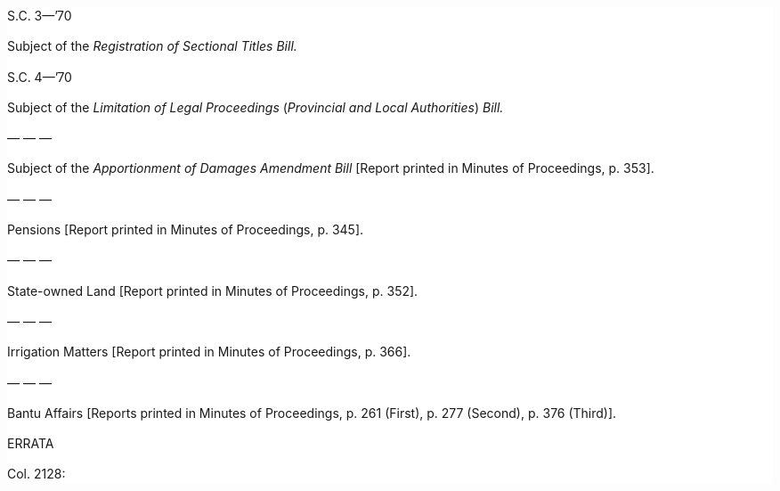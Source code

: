 <tr>

<td><p>S.C. 3&#x2014;&#x2019;70</p></td>

<td><p>Subject of the <i>Registration of Sectional Titles Bill.</i></p></td>

</tr>

<tr>

<td><p>S.C. 4&#x2014;&#x2019;70</p></td>

<td><p>Subject of the <i>Limitation of Legal Proceedings</i> (<i>Provincial and Local Authorities</i>) <i>Bill.</i></p></td>

</tr>

<tr>

<td><p>&#x2014; &#x2014; &#x2014;</p></td>

<td><p>Subject of the <i>Apportionment of Damages Amendment Bill</i> [Report printed in Minutes of Proceedings, p. 353].</p></td>

</tr>

<tr>

<td><p>&#x2014; &#x2014; &#x2014;</p></td>

<td><p>Pensions [Report printed in Minutes of Proceedings, p. 345].</p></td>

</tr>

<tr>

<td><p>&#x2014; &#x2014; &#x2014;</p></td>

<td><p>State-owned Land [Report printed in Minutes of Proceedings, p. 352].</p></td>

</tr>

<tr>

<td><p>&#x2014; &#x2014; &#x2014;</p></td>

<td><p>Irrigation Matters [Report printed in Minutes of Proceedings, p. 366].</p></td>

</tr>

<tr>

<td><p>&#x2014; &#x2014; &#x2014;</p></td>

<td><p>Bantu Affairs [Reports printed in Minutes of Proceedings, p. 261 (First), p. 277 (Second), p. 376 (Third)].</p></td>

</tr>

</table>

<p class="heading"><span class="col_xvi" refersTo="page_0014"/>ERRATA</p>

<p>Col. 2128:</p>
